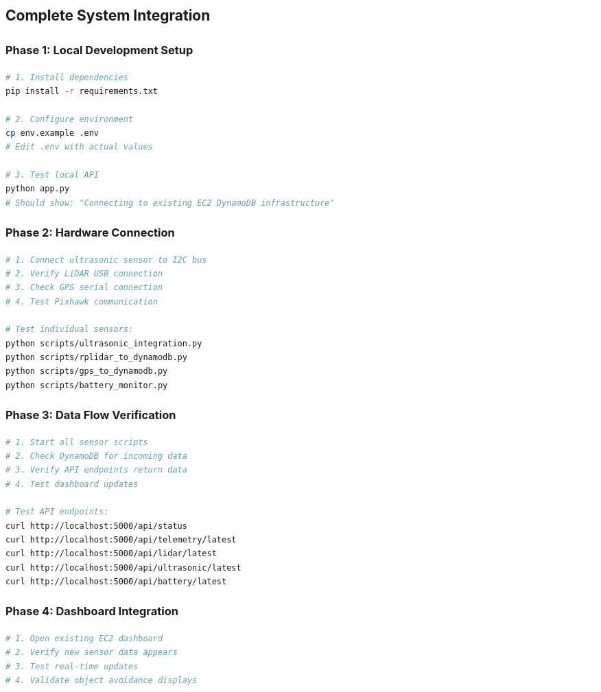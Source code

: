 ## Complete System Integration

### **Phase 1: Local Development Setup**
```bash
# 1. Install dependencies
pip install -r requirements.txt

# 2. Configure environment
cp env.example .env
# Edit .env with actual values

# 3. Test local API
python app.py
# Should show: "Connecting to existing EC2 DynamoDB infrastructure"
```

### **Phase 2: Hardware Connection**
```bash
# 1. Connect ultrasonic sensor to I2C bus
# 2. Verify LiDAR USB connection
# 3. Check GPS serial connection
# 4. Test Pixhawk communication

# Test individual sensors:
python scripts/ultrasonic_integration.py
python scripts/rplidar_to_dynamodb.py
python scripts/gps_to_dynamodb.py
python scripts/battery_monitor.py
```

### **Phase 3: Data Flow Verification**
```bash
# 1. Start all sensor scripts
# 2. Check DynamoDB for incoming data
# 3. Verify API endpoints return data
# 4. Test dashboard updates

# Test API endpoints:
curl http://localhost:5000/api/status
curl http://localhost:5000/api/telemetry/latest
curl http://localhost:5000/api/lidar/latest
curl http://localhost:5000/api/ultrasonic/latest
curl http://localhost:5000/api/battery/latest
```

### **Phase 4: Dashboard Integration**
```bash
# 1. Open existing EC2 dashboard
# 2. Verify new sensor data appears
# 3. Test real-time updates
# 4. Validate object avoidance displays
```

